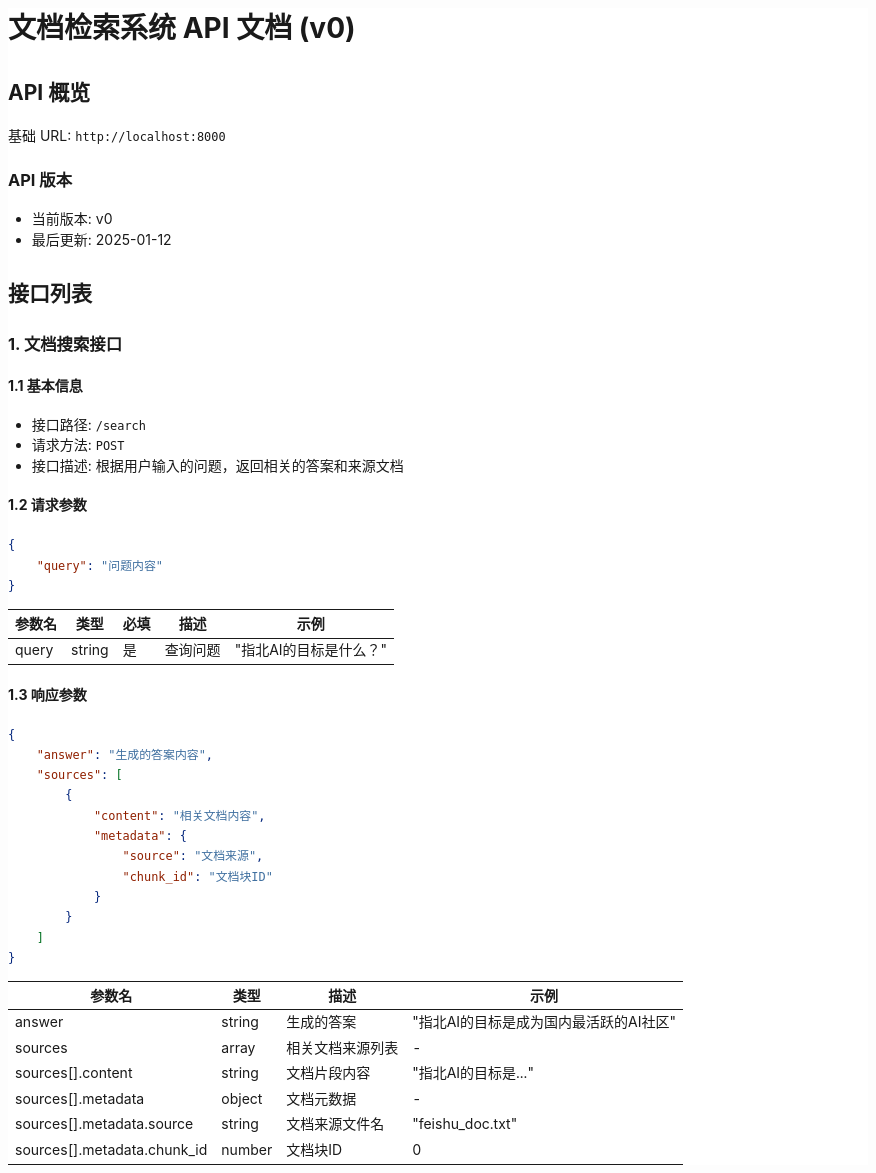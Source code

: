 # 文档检索系统 API 文档 (v0)

## API 概览

基础 URL: `http://localhost:8000`

### API 版本
- 当前版本: v0
- 最后更新: 2025-01-12

## 接口列表

### 1. 文档搜索接口

#### 1.1 基本信息
- 接口路径: `/search`
- 请求方法: `POST`
- 接口描述: 根据用户输入的问题，返回相关的答案和来源文档

#### 1.2 请求参数
```json
{
    "query": "问题内容"
}
```

| 参数名 | 类型   | 必填 | 描述     | 示例                    |
|--------|--------|------|----------|-------------------------|
| query  | string | 是   | 查询问题 | "指北AI的目标是什么？" |

#### 1.3 响应参数
```json
{
    "answer": "生成的答案内容",
    "sources": [
        {
            "content": "相关文档内容",
            "metadata": {
                "source": "文档来源",
                "chunk_id": "文档块ID"
            }
        }
    ]
}
```

| 参数名                | 类型   | 描述                 | 示例                                    |
|----------------------|--------|---------------------|----------------------------------------|
| answer              | string | 生成的答案           | "指北AI的目标是成为国内最活跃的AI社区" |
| sources             | array  | 相关文档来源列表     | -                                      |
| sources[].content   | string | 文档片段内容         | "指北AI的目标是..."                    |
| sources[].metadata  | object | 文档元数据           | -                                      |
| sources[].metadata.source | string | 文档来源文件名 | "feishu_doc.txt"                      |
| sources[].metadata.chunk_id | number | 文档块ID    | 0                                      |
